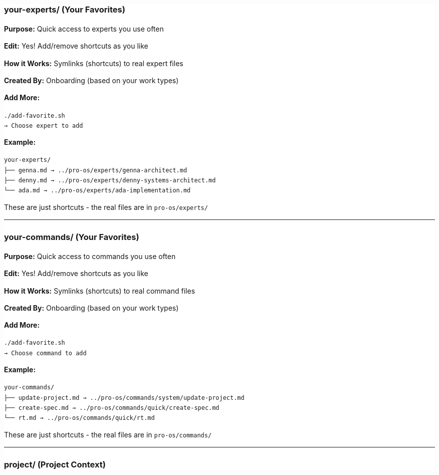 
### your-experts/ (Your Favorites)

**Purpose:** Quick access to experts you use often

**Edit:** Yes! Add/remove shortcuts as you like

**How it Works:** Symlinks (shortcuts) to real expert files

**Created By:** Onboarding (based on your work types)

**Add More:**
```bash
./add-favorite.sh
→ Choose expert to add
```

**Example:**
```
your-experts/
├── genna.md → ../pro-os/experts/genna-architect.md
├── denny.md → ../pro-os/experts/denny-systems-architect.md
└── ada.md → ../pro-os/experts/ada-implementation.md
```

These are just shortcuts - the real files are in `pro-os/experts/`

---

### your-commands/ (Your Favorites)

**Purpose:** Quick access to commands you use often

**Edit:** Yes! Add/remove shortcuts as you like

**How it Works:** Symlinks (shortcuts) to real command files

**Created By:** Onboarding (based on your work types)

**Add More:**
```bash
./add-favorite.sh
→ Choose command to add
```

**Example:**
```
your-commands/
├── update-project.md → ../pro-os/commands/system/update-project.md
├── create-spec.md → ../pro-os/commands/quick/create-spec.md
└── rt.md → ../pro-os/commands/quick/rt.md
```

These are just shortcuts - the real files are in `pro-os/commands/`

---

### project/ (Project Context)

